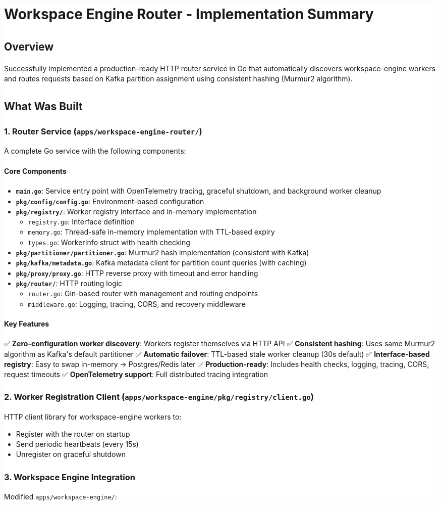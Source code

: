 # Workspace Engine Router - Implementation Summary

## Overview

Successfully implemented a production-ready HTTP router service in Go that automatically discovers workspace-engine workers and routes requests based on Kafka partition assignment using consistent hashing (Murmur2 algorithm).

## What Was Built

### 1. Router Service (`apps/workspace-engine-router/`)

A complete Go service with the following components:

#### Core Components

- **`main.go`**: Service entry point with OpenTelemetry tracing, graceful shutdown, and background worker cleanup
- **`pkg/config/config.go`**: Environment-based configuration
- **`pkg/registry/`**: Worker registry interface and in-memory implementation
  - `registry.go`: Interface definition
  - `memory.go`: Thread-safe in-memory implementation with TTL-based expiry
  - `types.go`: WorkerInfo struct with health checking
- **`pkg/partitioner/partitioner.go`**: Murmur2 hash implementation (consistent with Kafka)
- **`pkg/kafka/metadata.go`**: Kafka metadata client for partition count queries (with caching)
- **`pkg/proxy/proxy.go`**: HTTP reverse proxy with timeout and error handling
- **`pkg/router/`**: HTTP routing logic
  - `router.go`: Gin-based router with management and routing endpoints
  - `middleware.go`: Logging, tracing, CORS, and recovery middleware

#### Key Features

✅ **Zero-configuration worker discovery**: Workers register themselves via HTTP API
✅ **Consistent hashing**: Uses same Murmur2 algorithm as Kafka's default partitioner
✅ **Automatic failover**: TTL-based stale worker cleanup (30s default)
✅ **Interface-based registry**: Easy to swap in-memory → Postgres/Redis later
✅ **Production-ready**: Includes health checks, logging, tracing, CORS, request timeouts
✅ **OpenTelemetry support**: Full distributed tracing integration

### 2. Worker Registration Client (`apps/workspace-engine/pkg/registry/client.go`)

HTTP client library for workspace-engine workers to:

- Register with the router on startup
- Send periodic heartbeats (every 15s)
- Unregister on graceful shutdown

### 3. Workspace Engine Integration

Modified `apps/workspace-engine/`:
